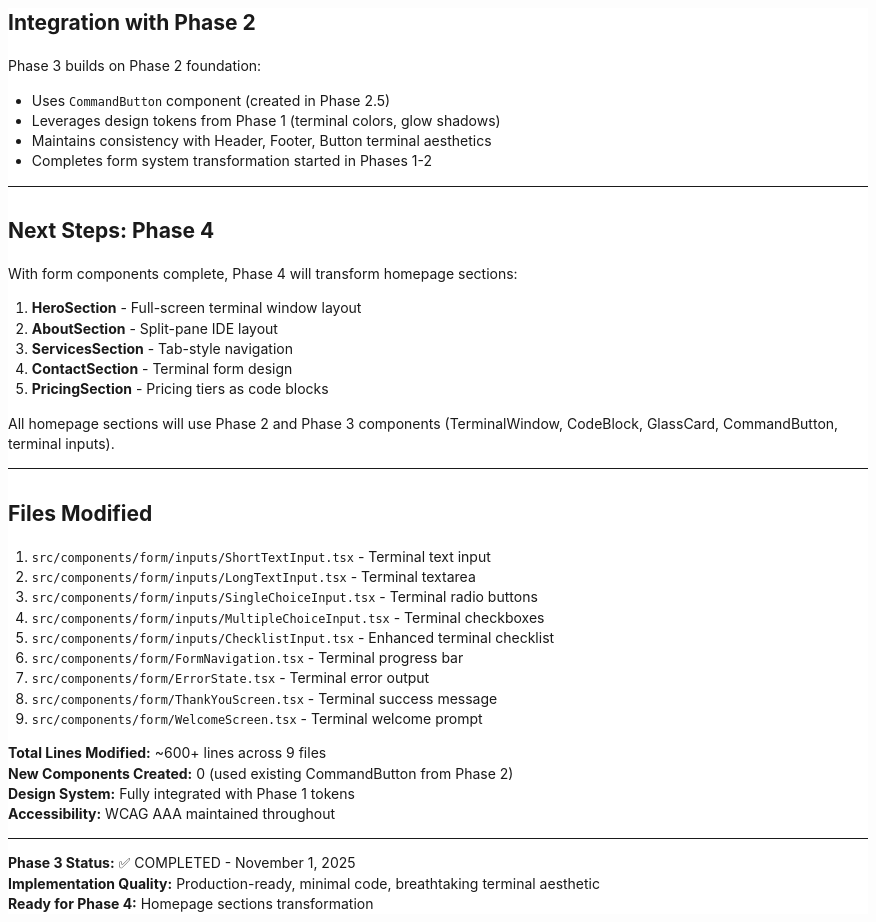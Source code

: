 
## Integration with Phase 2

Phase 3 builds on Phase 2 foundation:
- Uses `CommandButton` component (created in Phase 2.5)
- Leverages design tokens from Phase 1 (terminal colors, glow shadows)
- Maintains consistency with Header, Footer, Button terminal aesthetics
- Completes form system transformation started in Phases 1-2

---

## Next Steps: Phase 4

With form components complete, Phase 4 will transform homepage sections:
1. **HeroSection** - Full-screen terminal window layout
2. **AboutSection** - Split-pane IDE layout
3. **ServicesSection** - Tab-style navigation
4. **ContactSection** - Terminal form design
5. **PricingSection** - Pricing tiers as code blocks

All homepage sections will use Phase 2 and Phase 3 components (TerminalWindow, CodeBlock, GlassCard, CommandButton, terminal inputs).

---

## Files Modified

1. `src/components/form/inputs/ShortTextInput.tsx` - Terminal text input
2. `src/components/form/inputs/LongTextInput.tsx` - Terminal textarea
3. `src/components/form/inputs/SingleChoiceInput.tsx` - Terminal radio buttons
4. `src/components/form/inputs/MultipleChoiceInput.tsx` - Terminal checkboxes
5. `src/components/form/inputs/ChecklistInput.tsx` - Enhanced terminal checklist
6. `src/components/form/FormNavigation.tsx` - Terminal progress bar
7. `src/components/form/ErrorState.tsx` - Terminal error output
8. `src/components/form/ThankYouScreen.tsx` - Terminal success message
9. `src/components/form/WelcomeScreen.tsx` - Terminal welcome prompt

**Total Lines Modified:** ~600+ lines across 9 files  
**New Components Created:** 0 (used existing CommandButton from Phase 2)  
**Design System:** Fully integrated with Phase 1 tokens  
**Accessibility:** WCAG AAA maintained throughout

---

**Phase 3 Status:** ✅ COMPLETED - November 1, 2025  
**Implementation Quality:** Production-ready, minimal code, breathtaking terminal aesthetic  
**Ready for Phase 4:** Homepage sections transformation